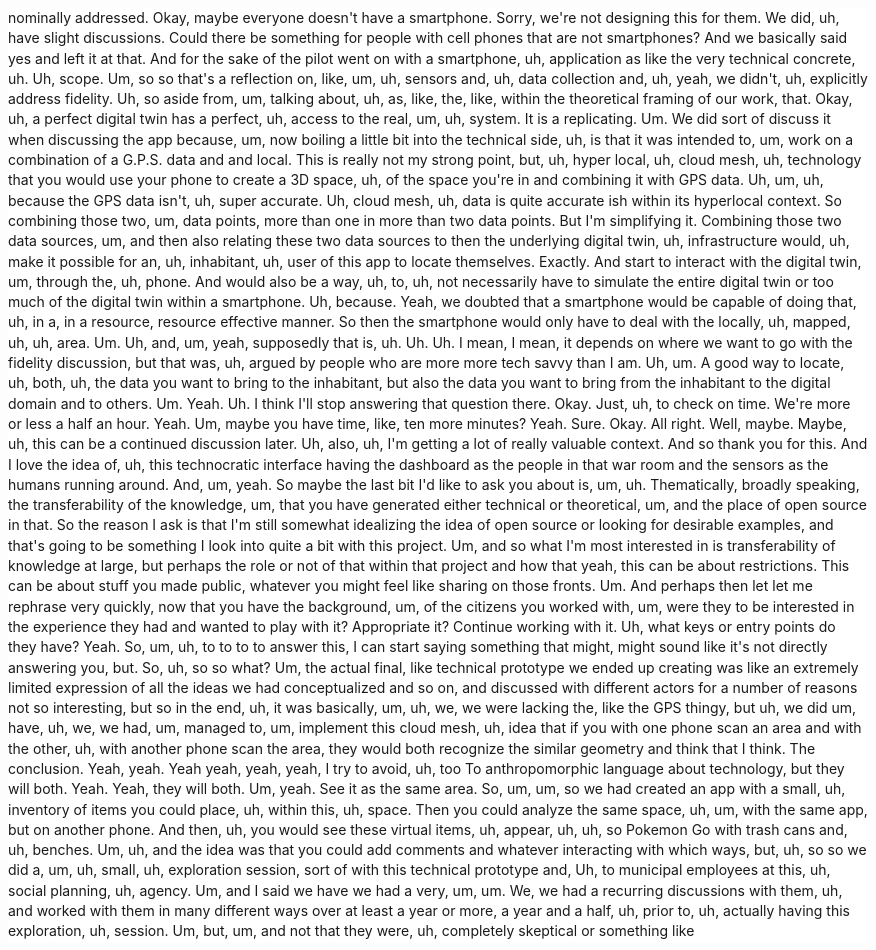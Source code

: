 nominally addressed. Okay, maybe everyone doesn't have a smartphone. Sorry, we're not designing this for them. We did, uh, have slight discussions. Could there be something for people with cell phones that are not smartphones? And we basically said yes and left it at that. And for the sake of the pilot went on with a smartphone, uh, application as like the very technical concrete, uh. Uh, scope. Um, so so that's a reflection on, like, um, uh, sensors and, uh, data collection and, uh, yeah, we didn't, uh, explicitly address fidelity. Uh, so aside from, um, talking about, uh, as, like, the, like, within the theoretical framing of our work, that. Okay, uh, a perfect digital twin has a perfect, uh, access to the real, um, uh, system. It is a replicating. Um. We did sort of discuss it when discussing the app because, um, now boiling a little bit into the technical side, uh, is that it was intended to, um, work on a combination of a G.P.S. data and and local. This is really not my strong point, but, uh, hyper local, uh, cloud mesh, uh, technology that you would use your phone to create a 3D space, uh, of the space you're in and combining it with GPS data. Uh, um, uh, because the GPS data isn't, uh, super accurate. Uh, cloud mesh, uh, data is quite accurate ish within its hyperlocal context. So combining those two, um, data points, more than one in more than two data points. But I'm simplifying it. Combining those two data sources, um, and then also relating these two data sources to then the underlying digital twin, uh, infrastructure would, uh, make it possible for an, uh, inhabitant, uh, user of this app to locate themselves. Exactly. And start to interact with the digital twin, um, through the, uh, phone. And would also be a way, uh, to, uh, not necessarily have to simulate the entire digital twin or too much of the digital twin within a smartphone. Uh, because. Yeah, we doubted that a smartphone would be capable of doing that, uh, in a, in a resource, resource effective manner. So then the smartphone would only have to deal with the locally, uh, mapped, uh, uh, area. Um. Uh, and, um, yeah, supposedly that is, uh. Uh. Uh. I mean, I mean, it depends on where we want to go with the fidelity discussion, but that was, uh, argued by people who are more more tech savvy than I am. Uh, um. A good way to locate, uh, both, uh, the data you want to bring to the inhabitant, but also the data you want to bring from the inhabitant to the digital domain and to others. Um. Yeah. Uh. I think I'll stop answering that question there. Okay. Just, uh, to check on time. We're more or less a half an hour. Yeah. Um, maybe you have time, like, ten more minutes? Yeah. Sure. Okay. All right. Well, maybe. Maybe, uh, this can be a continued discussion later. Uh, also, uh, I'm getting a lot of really valuable context. And so thank you for this. And I love the idea of, uh, this technocratic interface having the dashboard as the people in that war room and the sensors as the humans running around. And, um, yeah. So maybe the last bit I'd like to ask you about is, um, uh. Thematically, broadly speaking, the transferability of the knowledge, um, that you have generated either technical or theoretical, um, and the place of open source in that. So the reason I ask is that I'm still somewhat idealizing the idea of open source or looking for desirable examples, and that's going to be something I look into quite a bit with this project. Um, and so what I'm most interested in is transferability of knowledge at large, but perhaps the role or not of that within that project and how that yeah, this can be about restrictions. This can be about stuff you made public, whatever you might feel like sharing on those fronts. Um. And perhaps then let let me rephrase very quickly, now that you have the background, um, of the citizens you worked with, um, were they to be interested in the experience they had and wanted to play with it? Appropriate it? Continue working with it. Uh, what keys or entry points do they have? Yeah. So, um, uh, to to to to answer this, I can start saying something that might, might sound like it's not directly answering you, but. So, uh, so so what? Um, the actual final, like technical prototype we ended up creating was like an extremely limited expression of all the ideas we had conceptualized and so on, and discussed with different actors for a number of reasons not so interesting, but so in the end, uh, it was basically, um, uh, we, we were lacking the, like the GPS thingy, but uh, we did um, have, uh, we, we had, um, managed to, um, implement this cloud mesh, uh, idea that if you with one phone scan an area and with the other, uh, with another phone scan the area, they would both recognize the similar geometry and think that I think. The conclusion. Yeah, yeah. Yeah yeah, yeah, yeah, I try to avoid, uh, too To anthropomorphic language about technology, but they will both. Yeah. Yeah, they will both. Um, yeah. See it as the same area. So, um, um, so we had created an app with a small, uh, inventory of items you could place, uh, within this, uh, space. Then you could analyze the same space, uh, um, with the same app, but on another phone. And then, uh, you would see these virtual items, uh, appear, uh, uh, so Pokemon Go with trash cans and, uh, benches. Um, uh, and the idea was that you could add comments and whatever interacting with which ways, but, uh, so so we did a, um, uh, small, uh, exploration session, sort of with this technical prototype and, Uh, to municipal employees at this, uh, social planning, uh, agency. Um, and I said we have we had a very, um, um. We, we had a recurring discussions with them, uh, and worked with them in many different ways over at least a year or more, a year and a half, uh, prior to, uh, actually having this exploration, uh, session. Um, but, um, and not that they were, uh, completely skeptical or something like